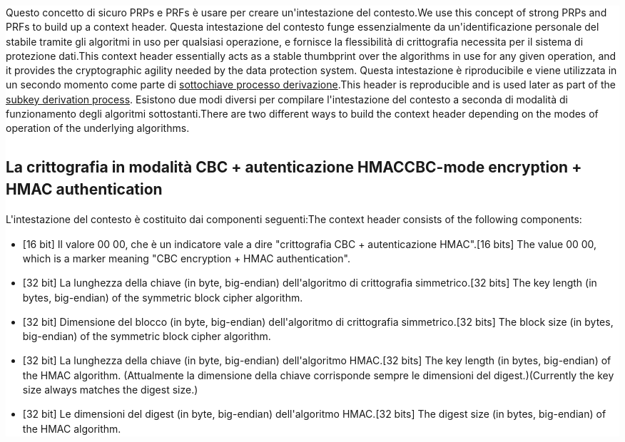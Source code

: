 <span data-ttu-id="a1bc7-120">Questo concetto di sicuro PRPs e PRFs è usare per creare un'intestazione del contesto.</span><span class="sxs-lookup"><span data-stu-id="a1bc7-120">We use this concept of strong PRPs and PRFs to build up a context header.</span></span> <span data-ttu-id="a1bc7-121">Questa intestazione del contesto funge essenzialmente da un'identificazione personale del stabile tramite gli algoritmi in uso per qualsiasi operazione, e fornisce la flessibilità di crittografia necessita per il sistema di protezione dati.</span><span class="sxs-lookup"><span data-stu-id="a1bc7-121">This context header essentially acts as a stable thumbprint over the algorithms in use for any given operation, and it provides the cryptographic agility needed by the data protection system.</span></span> <span data-ttu-id="a1bc7-122">Questa intestazione è riproducibile e viene utilizzata in un secondo momento come parte di [sottochiave processo derivazione](xref:security/data-protection/implementation/subkeyderivation#data-protection-implementation-subkey-derivation).</span><span class="sxs-lookup"><span data-stu-id="a1bc7-122">This header is reproducible and is used later as part of the [subkey derivation process](xref:security/data-protection/implementation/subkeyderivation#data-protection-implementation-subkey-derivation).</span></span> <span data-ttu-id="a1bc7-123">Esistono due modi diversi per compilare l'intestazione del contesto a seconda di modalità di funzionamento degli algoritmi sottostanti.</span><span class="sxs-lookup"><span data-stu-id="a1bc7-123">There are two different ways to build the context header depending on the modes of operation of the underlying algorithms.</span></span>

## <a name="cbc-mode-encryption--hmac-authentication"></a><span data-ttu-id="a1bc7-124">La crittografia in modalità CBC + autenticazione HMAC</span><span class="sxs-lookup"><span data-stu-id="a1bc7-124">CBC-mode encryption + HMAC authentication</span></span>

<a name="data-protection-implementation-context-headers-cbc-components"></a>

<span data-ttu-id="a1bc7-125">L'intestazione del contesto è costituito dai componenti seguenti:</span><span class="sxs-lookup"><span data-stu-id="a1bc7-125">The context header consists of the following components:</span></span>

* <span data-ttu-id="a1bc7-126">[16 bit] Il valore 00 00, che è un indicatore vale a dire "crittografia CBC + autenticazione HMAC".</span><span class="sxs-lookup"><span data-stu-id="a1bc7-126">[16 bits] The value 00 00, which is a marker meaning "CBC encryption + HMAC authentication".</span></span>

* <span data-ttu-id="a1bc7-127">[32 bit] La lunghezza della chiave (in byte, big-endian) dell'algoritmo di crittografia simmetrico.</span><span class="sxs-lookup"><span data-stu-id="a1bc7-127">[32 bits] The key length (in bytes, big-endian) of the symmetric block cipher algorithm.</span></span>

* <span data-ttu-id="a1bc7-128">[32 bit] Dimensione del blocco (in byte, big-endian) dell'algoritmo di crittografia simmetrico.</span><span class="sxs-lookup"><span data-stu-id="a1bc7-128">[32 bits] The block size (in bytes, big-endian) of the symmetric block cipher algorithm.</span></span>

* <span data-ttu-id="a1bc7-129">[32 bit] La lunghezza della chiave (in byte, big-endian) dell'algoritmo HMAC.</span><span class="sxs-lookup"><span data-stu-id="a1bc7-129">[32 bits] The key length (in bytes, big-endian) of the HMAC algorithm.</span></span> <span data-ttu-id="a1bc7-130">(Attualmente la dimensione della chiave corrisponde sempre le dimensioni del digest.)</span><span class="sxs-lookup"><span data-stu-id="a1bc7-130">(Currently the key size always matches the digest size.)</span></span>

* <span data-ttu-id="a1bc7-131">[32 bit] Le dimensioni del digest (in byte, big-endian) dell'algoritmo HMAC.</span><span class="sxs-lookup"><span data-stu-id="a1bc7-131">[32 bits] The digest size (in bytes, big-endian) of the HMAC algorithm.</span></span>
